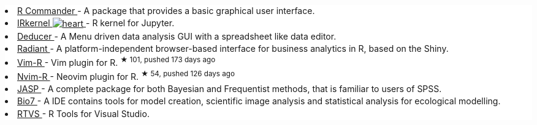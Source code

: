  </li>
 <li>
  <a href="http://socserv.mcmaster.ca/jfox/Misc/Rcmdr/">
   R Commander
  </a>
  - A package that provides a basic graphical user interface.
 </li>
 <li>
  <a href="https://github.com/IRkernel/IRkernel">
   IRkernel
   <img align="absmiddle" alt="heart" class="emoji" height="20" src="https://awesome-r.com/heart.png" width="20"/>
  </a>
  - R kernel for Jupyter.
 </li>
 <li>
  <a href="http://www.deducer.org/pmwiki/pmwiki.php?n=Main.DeducerManual?from=Main.HomePage">
   Deducer
  </a>
  - A Menu driven data analysis GUI with a spreadsheet like data editor.
 </li>
 <li>
  <a href="http://vnijs.github.io/radiant/">
   Radiant
  </a>
  - A platform-independent browser-based interface for business analytics in R, based on the Shiny.
 </li>
 <li>
  <a href="https://github.com/vim-scripts/Vim-R-plugin">
   Vim-R
  </a>
  - Vim plugin for R.
  <sup>
   &#9733 101, pushed 173 days ago
  </sup>
 </li>
 <li>
  <a href="https://github.com/jalvesaq/Nvim-R">
   Nvim-R
  </a>
  - Neovim plugin for R.
  <sup>
   &#9733 54, pushed 126 days ago
  </sup>
 </li>
 <li>
  <a href="https://jasp-stats.org/">
   JASP
  </a>
  - A complete package for both Bayesian and Frequentist methods, that is familiar to users of SPSS.
 </li>
 <li>
  <a href="http://www.bio7.org/">
   Bio7
  </a>
  - A IDE contains tools for model creation, scientific image analysis and statistical analysis for ecological modelling.
 </li>
 <li>
  <a href="http://microsoft.github.io/RTVS-docs/">
   RTVS
  </a>
  - R Tools for Visual Studio.
 </li>